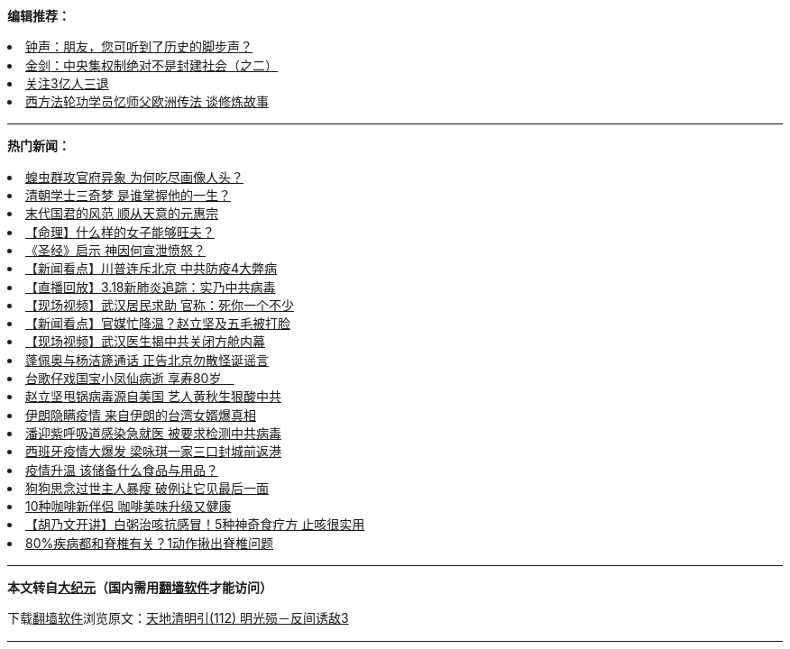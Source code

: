 
<strong>编辑推荐：</strong>
<li><a href="/gb/19/4/16/n11190396.md#1">钟声：朋友，您可听到了历史的脚步声？</a></li>
<li><a href="/gb/17/12/14/n9958294.md#1" target="_blank">金剑：中央集权制绝对不是封建社会（之二）</a></li><li><a href="/gb/18/5/10/n10381511.md?dfh#1" target="_blank">关注3亿人三退</a></li><li><a href="/gb/19/6/2/n11295577.md#1" target="_blank">西方法轮功学员忆师父欧洲传法 谈修炼故事</a></li>
<hr>

<strong>热门新闻：</strong>
<li><a href="/gb/20/2/29/n11905232.md#1">蝗虫群攻官府异象 为何吃尽画像人头？</a></li>
<li><a href="/gb/20/3/11/n11933369.md#1">清朝学士三奇梦 是谁掌握他的一生？</a></li>
<li><a href="/gb/20/2/28/n11903572.md#1">末代国君的风范 顺从天意的元惠宗</a></li>
<li><a href="/gb/20/3/2/n11909596.md#1">【命理】什么样的女子能够旺夫？</a></li>
<li><a href="/gb/20/2/26/n11898519.md#1">《圣经》启示 神因何宣泄愤怒？</a></li>
<li><a href="/gb/20/3/18/n11950479.md#1">【新闻看点】川普连斥北京 中共防疫4大弊病</a></li>
<li><a href="/gb/20/3/18/n11949692.md#1">【直播回放】3.18新肺炎追踪：实乃中共病毒</a></li>
<li><a href="/gb/20/3/17/n11948263.md#1">【现场视频】武汉居民求助 官称：死你一个不少</a></li>
<li><a href="/gb/20/3/16/n11945071.md#1">【新闻看点】官媒忙降温？赵立坚及五毛被打脸</a></li>
<li><a href="/gb/20/3/16/n11943071.md#1">【现场视频】武汉医生揭中共关闭方舱内幕</a></li>
<li><a href="/gb/20/3/16/n11945291.md#1">蓬佩奥与杨洁篪通话 正告北京勿散怪诞谣言</a></li>
<li><a href="/gb/20/3/17/n11946544.md#1">台歌仔戏国宝小凤仙病逝 享寿80岁　</a></li>
<li><a href="/gb/20/3/15/n11942589.md#1">赵立坚甩锅病毒源自美国 艺人黄秋生狠酸中共</a></li>
<li><a href="/gb/20/3/17/n11947993.md#1">伊朗隐瞒疫情 来自伊朗的台湾女婿爆真相</a></li>
<li><a href="/gb/20/3/15/n11942781.md#1">潘迎紫呼吸道感染急就医 被要求检测中共病毒</a></li>
<li><a href="/gb/20/3/15/n11942415.md#1">西班牙疫情大爆发 梁咏琪一家三口封城前返港</a></li>
<li><a href="/gb/20/3/16/n11944768.md#1">疫情升温 该储备什么食品与用品？</a></li>
<li><a href="/gb/20/3/14/n11940160.md#1">狗狗思念过世主人暴瘦 破例让它见最后一面</a></li>
<li><a href="/gb/20/3/16/n11943647.md#1">10种咖啡新伴侣 咖啡美味升级又健康</a></li>
<li><a href="/gb/20/3/16/n11944883.md#1">【胡乃文开讲】白粥治咳抗感冒！5种神奇食疗方 止咳很实用</a></li>
<li><a href="/gb/20/3/15/n11942884.md#1">80%疾病都和脊椎有关？1动作揪出脊椎问题</a></li>
<hr>

<strong>本文转自<a href="https://www.epochtimes.com">大纪元</a>（国内需用<a href="https://github.com/bannedbook/fanqiang/wiki">翻墙软件</a>才能访问）</strong><p>下载<a href="https://github.com/bannedbook/fanqiang/wiki">翻墙软件</a>浏览原文：<a href="https://www.epochtimes.com/gb/19/11/11/n11646966.htm">天地清明引(112) 明光殒－反间诱敌3</a></p><hr>
